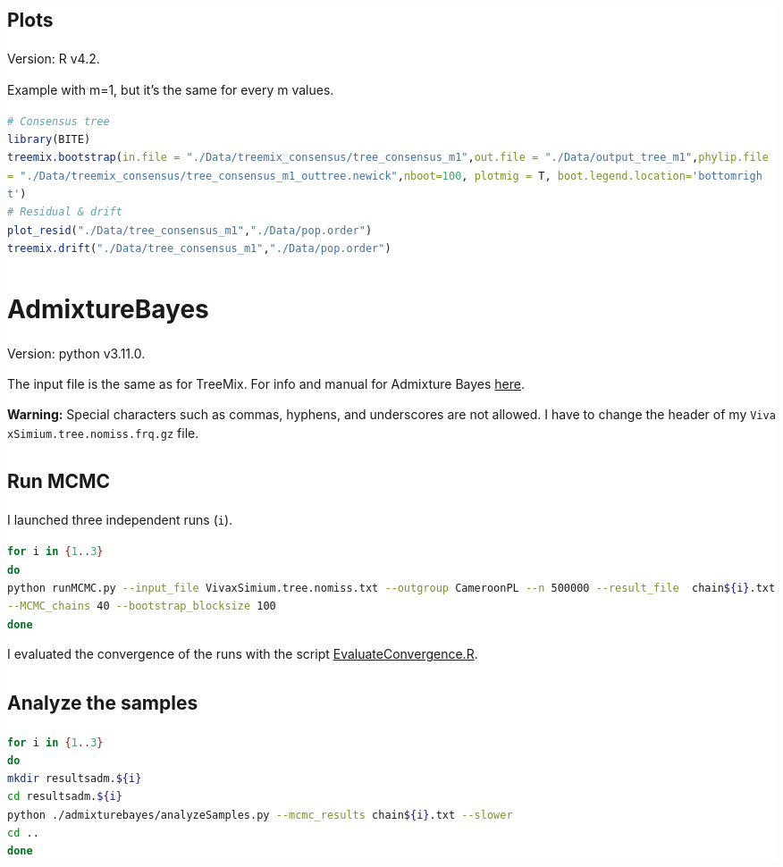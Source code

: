 ## Plots

Version: R v4.2.

Example with m=1, but it’s the same for every m values.

``` r
# Consensus tree
library(BITE)
treemix.bootstrap(in.file = "./Data/treemix_consensus/tree_consensus_m1",out.file = "./Data/output_tree_m1",phylip.file = "./Data/treemix_consensus/tree_consensus_m1_outtree.newick",nboot=100, plotmig = T, boot.legend.location='bottomright')
# Residual & drift
plot_resid("./Data/tree_consensus_m1","./Data/pop.order")
treemix.drift("./Data/tree_consensus_m1","./Data/pop.order")
```

# AdmixtureBayes

Version: python v3.11.0.

The input file is the same as for TreeMix. For info and manual for
Admixture Bayes [here](https://github.com/avaughn271/AdmixtureBayes).

**Warning:** Special characters such as commas, hyphens, and underscores
are not allowed. I have to change the header of my
`VivaxSimium.tree.nomiss.frq.gz` file.

## Run MCMC

I launched three independent runs (`i`).

``` bash
for i in {1..3}
do
python runMCMC.py --input_file VivaxSimium.tree.nomiss.txt --outgroup CameroonPL --n 500000 --result_file  chain${i}.txt --MCMC_chains 40 --bootstrap_blocksize 100
done
```

I evaluated the convergence of the runs with the script
[EvaluateConvergence.R](https://github.com/avaughn271/AdmixtureBayes/blob/main/EvaluateConvergence.R).

## Analyze the samples

``` bash
for i in {1..3}
do
mkdir resultsadm.${i}
cd resultsadm.${i}
python ./admixturebayes/analyzeSamples.py --mcmc_results chain${i}.txt --slower
cd ..
done
```
